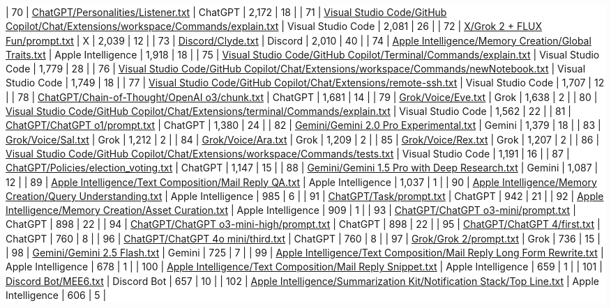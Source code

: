 | 70 | [ChatGPT/Personalities/Listener.txt](https://github.com/Tolga1452/ai-prompts/blob/main/ChatGPT/Personalities/Listener.txt) | ChatGPT | 2,172 | 18 |
| 71 | [Visual Studio Code/GitHub Copilot/Chat/Extensions/workspace/Commands/explain.txt](https://github.com/Tolga1452/ai-prompts/blob/main/Visual%20Studio%20Code/GitHub%20Copilot/Chat/Extensions/workspace/Commands/explain.txt) | Visual Studio Code | 2,081 | 26 |
| 72 | [X/Grok 2 + FLUX Fun/prompt.txt](https://github.com/Tolga1452/ai-prompts/blob/main/X/Grok%202%20%2B%20FLUX%20Fun/prompt.txt) | X | 2,039 | 12 |
| 73 | [Discord/Clyde.txt](https://github.com/Tolga1452/ai-prompts/blob/main/Discord/Clyde.txt) | Discord | 2,010 | 40 |
| 74 | [Apple Intelligence/Memory Creation/Global Traits.txt](https://github.com/Tolga1452/ai-prompts/blob/main/Apple%20Intelligence/Memory%20Creation/Global%20Traits.txt) | Apple Intelligence | 1,918 | 18 |
| 75 | [Visual Studio Code/GitHub Copilot/Terminal/Commands/explain.txt](https://github.com/Tolga1452/ai-prompts/blob/main/Visual%20Studio%20Code/GitHub%20Copilot/Terminal/Commands/explain.txt) | Visual Studio Code | 1,779 | 28 |
| 76 | [Visual Studio Code/GitHub Copilot/Chat/Extensions/workspace/Commands/newNotebook.txt](https://github.com/Tolga1452/ai-prompts/blob/main/Visual%20Studio%20Code/GitHub%20Copilot/Chat/Extensions/workspace/Commands/newNotebook.txt) | Visual Studio Code | 1,749 | 18 |
| 77 | [Visual Studio Code/GitHub Copilot/Chat/Extensions/remote-ssh.txt](https://github.com/Tolga1452/ai-prompts/blob/main/Visual%20Studio%20Code/GitHub%20Copilot/Chat/Extensions/remote-ssh.txt) | Visual Studio Code | 1,707 | 12 |
| 78 | [ChatGPT/Chain-of-Thought/OpenAI o3/chunk.txt](https://github.com/Tolga1452/ai-prompts/blob/main/ChatGPT/Chain-of-Thought/OpenAI%20o3/chunk.txt) | ChatGPT | 1,681 | 14 |
| 79 | [Grok/Voice/Eve.txt](https://github.com/Tolga1452/ai-prompts/blob/main/Grok/Voice/Eve.txt) | Grok | 1,638 | 2 |
| 80 | [Visual Studio Code/GitHub Copilot/Chat/Extensions/terminal/Commands/explain.txt](https://github.com/Tolga1452/ai-prompts/blob/main/Visual%20Studio%20Code/GitHub%20Copilot/Chat/Extensions/terminal/Commands/explain.txt) | Visual Studio Code | 1,562 | 22 |
| 81 | [ChatGPT/ChatGPT o1/prompt.txt](https://github.com/Tolga1452/ai-prompts/blob/main/ChatGPT/ChatGPT%20o1/prompt.txt) | ChatGPT | 1,380 | 24 |
| 82 | [Gemini/Gemini 2.0 Pro Experimental.txt](https://github.com/Tolga1452/ai-prompts/blob/main/Gemini/Gemini%202.0%20Pro%20Experimental.txt) | Gemini | 1,379 | 18 |
| 83 | [Grok/Voice/Sal.txt](https://github.com/Tolga1452/ai-prompts/blob/main/Grok/Voice/Sal.txt) | Grok | 1,212 | 2 |
| 84 | [Grok/Voice/Ara.txt](https://github.com/Tolga1452/ai-prompts/blob/main/Grok/Voice/Ara.txt) | Grok | 1,209 | 2 |
| 85 | [Grok/Voice/Rex.txt](https://github.com/Tolga1452/ai-prompts/blob/main/Grok/Voice/Rex.txt) | Grok | 1,207 | 2 |
| 86 | [Visual Studio Code/GitHub Copilot/Chat/Extensions/workspace/Commands/tests.txt](https://github.com/Tolga1452/ai-prompts/blob/main/Visual%20Studio%20Code/GitHub%20Copilot/Chat/Extensions/workspace/Commands/tests.txt) | Visual Studio Code | 1,191 | 16 |
| 87 | [ChatGPT/Policies/election_voting.txt](https://github.com/Tolga1452/ai-prompts/blob/main/ChatGPT/Policies/election_voting.txt) | ChatGPT | 1,147 | 15 |
| 88 | [Gemini/Gemini 1.5 Pro with Deep Research.txt](https://github.com/Tolga1452/ai-prompts/blob/main/Gemini/Gemini%201.5%20Pro%20with%20Deep%20Research.txt) | Gemini | 1,087 | 12 |
| 89 | [Apple Intelligence/Text Composition/Mail Reply QA.txt](https://github.com/Tolga1452/ai-prompts/blob/main/Apple%20Intelligence/Text%20Composition/Mail%20Reply%20QA.txt) | Apple Intelligence | 1,037 | 1 |
| 90 | [Apple Intelligence/Memory Creation/Query Understanding.txt](https://github.com/Tolga1452/ai-prompts/blob/main/Apple%20Intelligence/Memory%20Creation/Query%20Understanding.txt) | Apple Intelligence | 985 | 6 |
| 91 | [ChatGPT/Task/prompt.txt](https://github.com/Tolga1452/ai-prompts/blob/main/ChatGPT/Task/prompt.txt) | ChatGPT | 942 | 21 |
| 92 | [Apple Intelligence/Memory Creation/Asset Curation.txt](https://github.com/Tolga1452/ai-prompts/blob/main/Apple%20Intelligence/Memory%20Creation/Asset%20Curation.txt) | Apple Intelligence | 909 | 1 |
| 93 | [ChatGPT/ChatGPT o3-mini/prompt.txt](https://github.com/Tolga1452/ai-prompts/blob/main/ChatGPT/ChatGPT%20o3-mini/prompt.txt) | ChatGPT | 898 | 22 |
| 94 | [ChatGPT/ChatGPT o3-mini-high/prompt.txt](https://github.com/Tolga1452/ai-prompts/blob/main/ChatGPT/ChatGPT%20o3-mini-high/prompt.txt) | ChatGPT | 898 | 22 |
| 95 | [ChatGPT/ChatGPT 4/first.txt](https://github.com/Tolga1452/ai-prompts/blob/main/ChatGPT/ChatGPT%204/first.txt) | ChatGPT | 760 | 8 |
| 96 | [ChatGPT/ChatGPT 4o mini/third.txt](https://github.com/Tolga1452/ai-prompts/blob/main/ChatGPT/ChatGPT%204o%20mini/third.txt) | ChatGPT | 760 | 8 |
| 97 | [Grok/Grok 2/prompt.txt](https://github.com/Tolga1452/ai-prompts/blob/main/Grok/Grok%202/prompt.txt) | Grok | 736 | 15 |
| 98 | [Gemini/Gemini 2.5 Flash.txt](https://github.com/Tolga1452/ai-prompts/blob/main/Gemini/Gemini%202.5%20Flash.txt) | Gemini | 725 | 7 |
| 99 | [Apple Intelligence/Text Composition/Mail Reply Long Form Rewrite.txt](https://github.com/Tolga1452/ai-prompts/blob/main/Apple%20Intelligence/Text%20Composition/Mail%20Reply%20Long%20Form%20Rewrite.txt) | Apple Intelligence | 678 | 1 |
| 100 | [Apple Intelligence/Text Composition/Mail Reply Snippet.txt](https://github.com/Tolga1452/ai-prompts/blob/main/Apple%20Intelligence/Text%20Composition/Mail%20Reply%20Snippet.txt) | Apple Intelligence | 659 | 1 |
| 101 | [Discord Bot/MEE6.txt](https://github.com/Tolga1452/ai-prompts/blob/main/Discord%20Bot/MEE6.txt) | Discord Bot | 657 | 10 |
| 102 | [Apple Intelligence/Summarization Kit/Notification Stack/Top Line.txt](https://github.com/Tolga1452/ai-prompts/blob/main/Apple%20Intelligence/Summarization%20Kit/Notification%20Stack/Top%20Line.txt) | Apple Intelligence | 606 | 5 |
